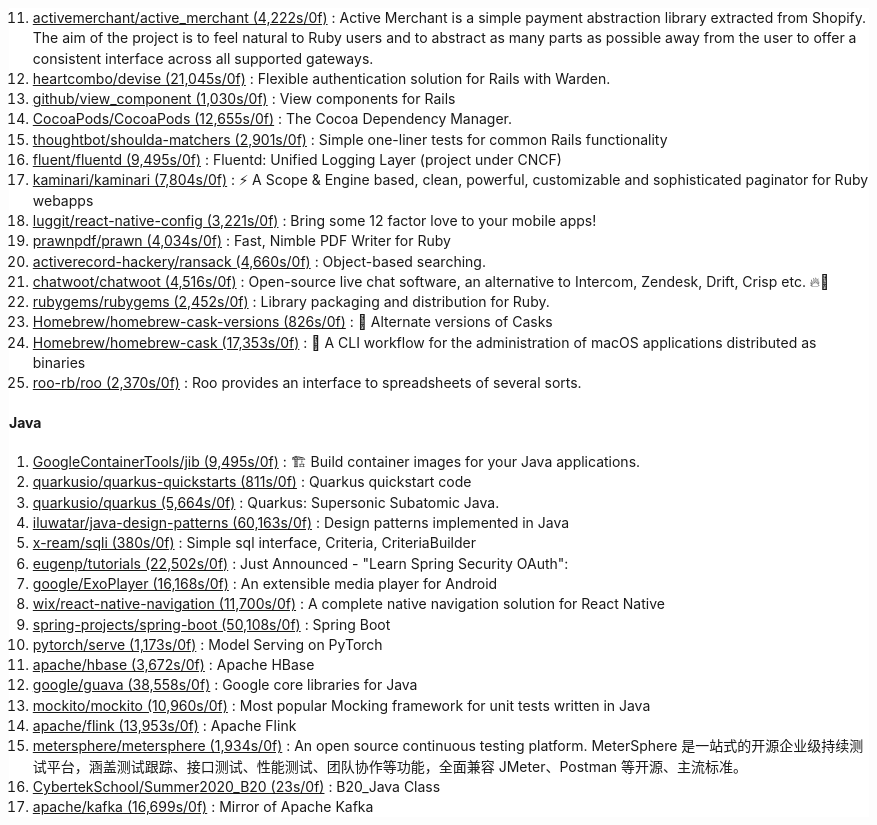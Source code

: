 11. [activemerchant/active_merchant (4,222s/0f)](https://github.com/activemerchant/active_merchant) : Active Merchant is a simple payment abstraction library extracted from Shopify. The aim of the project is to feel natural to Ruby users and to abstract as many parts as possible away from the user to offer a consistent interface across all supported gateways.
12. [heartcombo/devise (21,045s/0f)](https://github.com/heartcombo/devise) : Flexible authentication solution for Rails with Warden.
13. [github/view_component (1,030s/0f)](https://github.com/github/view_component) : View components for Rails
14. [CocoaPods/CocoaPods (12,655s/0f)](https://github.com/CocoaPods/CocoaPods) : The Cocoa Dependency Manager.
15. [thoughtbot/shoulda-matchers (2,901s/0f)](https://github.com/thoughtbot/shoulda-matchers) : Simple one-liner tests for common Rails functionality
16. [fluent/fluentd (9,495s/0f)](https://github.com/fluent/fluentd) : Fluentd: Unified Logging Layer (project under CNCF)
17. [kaminari/kaminari (7,804s/0f)](https://github.com/kaminari/kaminari) : ⚡ A Scope & Engine based, clean, powerful, customizable and sophisticated paginator for Ruby webapps
18. [luggit/react-native-config (3,221s/0f)](https://github.com/luggit/react-native-config) : Bring some 12 factor love to your mobile apps!
19. [prawnpdf/prawn (4,034s/0f)](https://github.com/prawnpdf/prawn) : Fast, Nimble PDF Writer for Ruby
20. [activerecord-hackery/ransack (4,660s/0f)](https://github.com/activerecord-hackery/ransack) : Object-based searching.
21. [chatwoot/chatwoot (4,516s/0f)](https://github.com/chatwoot/chatwoot) : Open-source live chat software, an alternative to Intercom, Zendesk, Drift, Crisp etc. 🔥💬
22. [rubygems/rubygems (2,452s/0f)](https://github.com/rubygems/rubygems) : Library packaging and distribution for Ruby.
23. [Homebrew/homebrew-cask-versions (826s/0f)](https://github.com/Homebrew/homebrew-cask-versions) : 🔢 Alternate versions of Casks
24. [Homebrew/homebrew-cask (17,353s/0f)](https://github.com/Homebrew/homebrew-cask) : 🍻 A CLI workflow for the administration of macOS applications distributed as binaries
25. [roo-rb/roo (2,370s/0f)](https://github.com/roo-rb/roo) : Roo provides an interface to spreadsheets of several sorts.

#### Java
1. [GoogleContainerTools/jib (9,495s/0f)](https://github.com/GoogleContainerTools/jib) : 🏗 Build container images for your Java applications.
2. [quarkusio/quarkus-quickstarts (811s/0f)](https://github.com/quarkusio/quarkus-quickstarts) : Quarkus quickstart code
3. [quarkusio/quarkus (5,664s/0f)](https://github.com/quarkusio/quarkus) : Quarkus: Supersonic Subatomic Java.
4. [iluwatar/java-design-patterns (60,163s/0f)](https://github.com/iluwatar/java-design-patterns) : Design patterns implemented in Java
5. [x-ream/sqli (380s/0f)](https://github.com/x-ream/sqli) : Simple sql interface, Criteria, CriteriaBuilder
6. [eugenp/tutorials (22,502s/0f)](https://github.com/eugenp/tutorials) : Just Announced - "Learn Spring Security OAuth":
7. [google/ExoPlayer (16,168s/0f)](https://github.com/google/ExoPlayer) : An extensible media player for Android
8. [wix/react-native-navigation (11,700s/0f)](https://github.com/wix/react-native-navigation) : A complete native navigation solution for React Native
9. [spring-projects/spring-boot (50,108s/0f)](https://github.com/spring-projects/spring-boot) : Spring Boot
10. [pytorch/serve (1,173s/0f)](https://github.com/pytorch/serve) : Model Serving on PyTorch
11. [apache/hbase (3,672s/0f)](https://github.com/apache/hbase) : Apache HBase
12. [google/guava (38,558s/0f)](https://github.com/google/guava) : Google core libraries for Java
13. [mockito/mockito (10,960s/0f)](https://github.com/mockito/mockito) : Most popular Mocking framework for unit tests written in Java
14. [apache/flink (13,953s/0f)](https://github.com/apache/flink) : Apache Flink
15. [metersphere/metersphere (1,934s/0f)](https://github.com/metersphere/metersphere) : An open source continuous testing platform. MeterSphere 是一站式的开源企业级持续测试平台，涵盖测试跟踪、接口测试、性能测试、团队协作等功能，全面兼容 JMeter、Postman 等开源、主流标准。
16. [CybertekSchool/Summer2020_B20 (23s/0f)](https://github.com/CybertekSchool/Summer2020_B20) : B20_Java Class
17. [apache/kafka (16,699s/0f)](https://github.com/apache/kafka) : Mirror of Apache Kafka